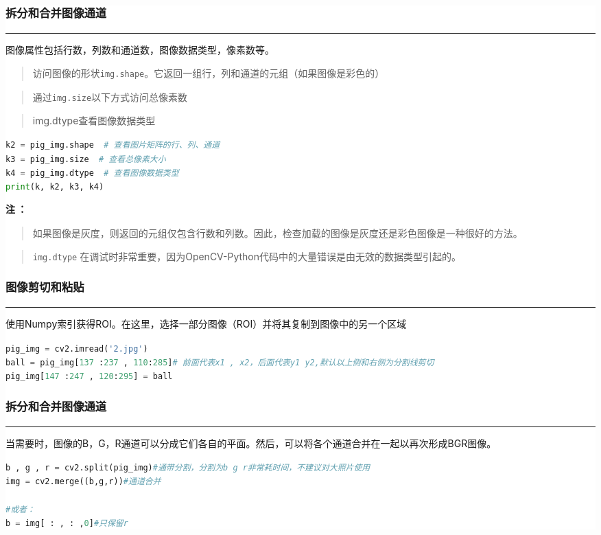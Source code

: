 



### 拆分和合并图像通道

----

图像属性包括行数，列数和通道数，图像数据类型，像素数等。

> 访问图像的形状`img.shape`。它返回一组行，列和通道的元组（如果图像是彩色的）

> 通过`img.size`以下方式访问总像素数

> img.dtype查看图像数据类型

```python
k2 = pig_img.shape  # 查看图片矩阵的行、列、通道
k3 = pig_img.size  # 查看总像素大小
k4 = pig_img.dtype  # 查看图像数据类型
print(k, k2, k3, k4)
```



**注 ：**

> 如果图像是灰度，则返回的元组仅包含行数和列数。因此，检查加载的图像是灰度还是彩色图像是一种很好的方法。

> `img.dtype` 在调试时非常重要，因为OpenCV-Python代码中的大量错误是由无效的数据类型引起的。



### 图像剪切和粘贴

---

使用Numpy索引获得ROI。在这里，选择一部分图像（ROI）并将其复制到图像中的另一个区域

```python
pig_img = cv2.imread('2.jpg')
ball = pig_img[137 :237 , 110:285]# 前面代表x1 , x2，后面代表y1 y2,默认以上侧和右侧为分割线剪切
pig_img[147 :247 , 120:295] = ball
```





### 拆分和合并图像通道

---

当需要时，图像的B，G，R通道可以分成它们各自的平面。然后，可以将各个通道合并在一起以再次形成BGR图像。

```python
b , g , r = cv2.split(pig_img)#通带分割，分割为b g r非常耗时间，不建议对大照片使用
img = cv2.merge((b,g,r))#通道合并

#或者：
b = img[ : , : ,0]#只保留r
```
